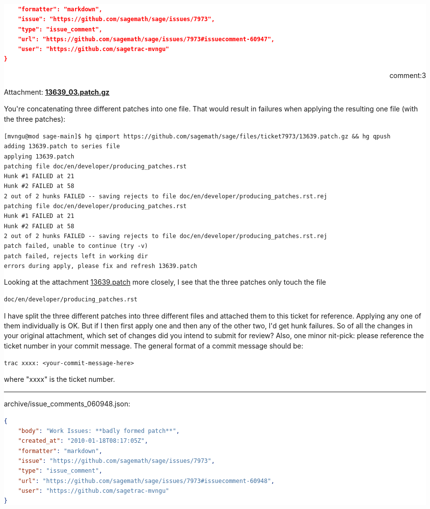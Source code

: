 ```json
    "formatter": "markdown",
    "issue": "https://github.com/sagemath/sage/issues/7973",
    "type": "issue_comment",
    "url": "https://github.com/sagemath/sage/issues/7973#issuecomment-60947",
    "user": "https://github.com/sagetrac-mvngu"
}
```

<div id="comment:3" align="right">comment:3</div>

Attachment: **[13639_03.patch.gz](https://github.com/sagemath/sage/files/ticket7973/13639_03.patch.gz)**

You're concatenating three different patches into one file. That would result in failures when applying the resulting one file (with the three patches):

```
[mvngu@mod sage-main]$ hg qimport https://github.com/sagemath/sage/files/ticket7973/13639.patch.gz && hg qpush
adding 13639.patch to series file
applying 13639.patch
patching file doc/en/developer/producing_patches.rst
Hunk #1 FAILED at 21
Hunk #2 FAILED at 58
2 out of 2 hunks FAILED -- saving rejects to file doc/en/developer/producing_patches.rst.rej
patching file doc/en/developer/producing_patches.rst
Hunk #1 FAILED at 21
Hunk #2 FAILED at 58
2 out of 2 hunks FAILED -- saving rejects to file doc/en/developer/producing_patches.rst.rej
patch failed, unable to continue (try -v)
patch failed, rejects left in working dir
errors during apply, please fix and refresh 13639.patch
```
Looking at the attachment [13639.patch](https://github.com/sagemath/sage/files/ticket7973/13639.patch.gz) more closely, I see that the three patches only touch the file

```
doc/en/developer/producing_patches.rst
```
I have split the three different patches into three different files and attached them to this ticket for reference. Applying any one of them individually is OK. But if I then first apply one and then any of the other two, I'd get hunk failures. So of all the changes in your original attachment, which set of changes did you intend to submit for review? Also, one minor nit-pick: please reference the ticket number in your commit message. The general format of a commit message should be:

```
trac xxxx: <your-commit-message-here>
```
where "xxxx" is the ticket number.



---

archive/issue_comments_060948.json:
```json
{
    "body": "Work Issues: **badly formed patch**",
    "created_at": "2010-01-18T08:17:05Z",
    "formatter": "markdown",
    "issue": "https://github.com/sagemath/sage/issues/7973",
    "type": "issue_comment",
    "url": "https://github.com/sagemath/sage/issues/7973#issuecomment-60948",
    "user": "https://github.com/sagetrac-mvngu"
}
```
